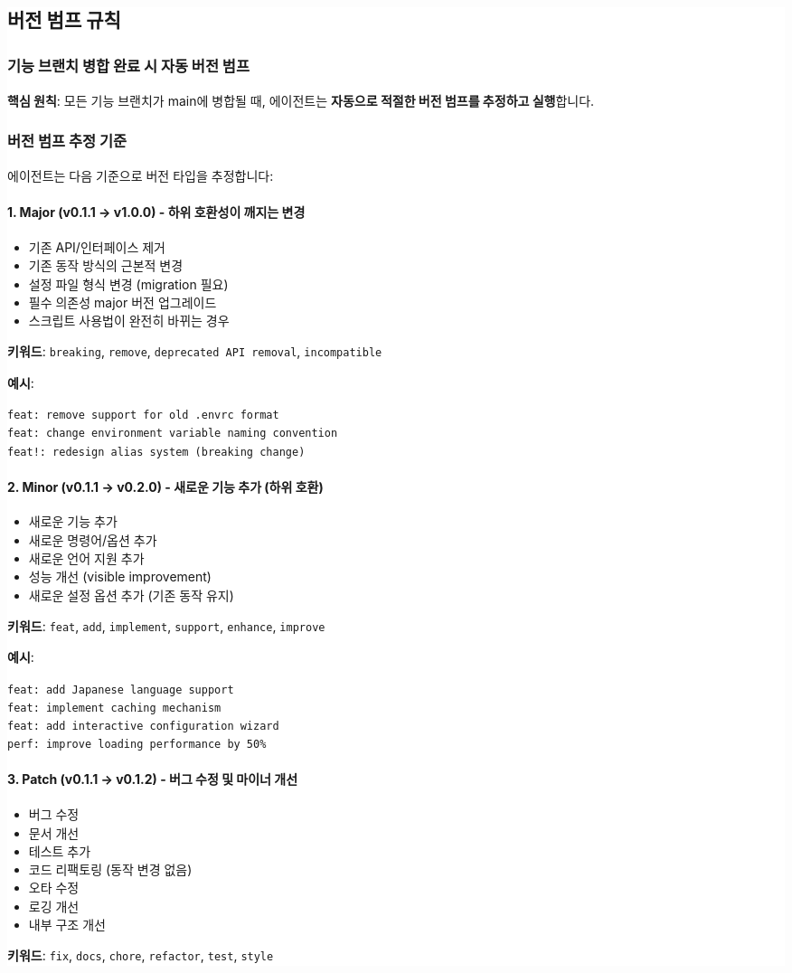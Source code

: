
## 버전 범프 규칙

### 기능 브랜치 병합 완료 시 자동 버전 범프

**핵심 원칙**: 모든 기능 브랜치가 main에 병합될 때, 에이전트는 **자동으로 적절한 버전 범프를 추정하고 실행**합니다.

### 버전 범프 추정 기준

에이전트는 다음 기준으로 버전 타입을 추정합니다:

#### 1. **Major (v0.1.1 -> v1.0.0)** - 하위 호환성이 깨지는 변경
- 기존 API/인터페이스 제거
- 기존 동작 방식의 근본적 변경
- 설정 파일 형식 변경 (migration 필요)
- 필수 의존성 major 버전 업그레이드
- 스크립트 사용법이 완전히 바뀌는 경우

**키워드**: `breaking`, `remove`, `deprecated API removal`, `incompatible`

**예시**:
```
feat: remove support for old .envrc format
feat: change environment variable naming convention
feat!: redesign alias system (breaking change)
```

#### 2. **Minor (v0.1.1 -> v0.2.0)** - 새로운 기능 추가 (하위 호환)
- 새로운 기능 추가
- 새로운 명령어/옵션 추가
- 새로운 언어 지원 추가
- 성능 개선 (visible improvement)
- 새로운 설정 옵션 추가 (기존 동작 유지)

**키워드**: `feat`, `add`, `implement`, `support`, `enhance`, `improve`

**예시**:
```
feat: add Japanese language support
feat: implement caching mechanism
feat: add interactive configuration wizard
perf: improve loading performance by 50%
```

#### 3. **Patch (v0.1.1 -> v0.1.2)** - 버그 수정 및 마이너 개선
- 버그 수정
- 문서 개선
- 테스트 추가
- 코드 리팩토링 (동작 변경 없음)
- 오타 수정
- 로깅 개선
- 내부 구조 개선

**키워드**: `fix`, `docs`, `chore`, `refactor`, `test`, `style`
